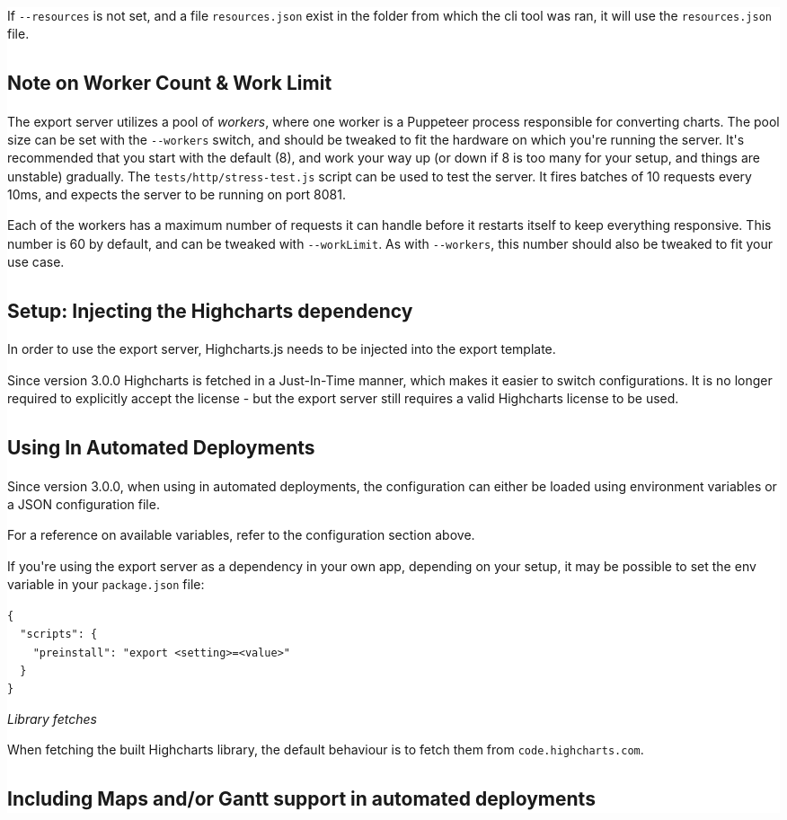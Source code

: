If `--resources` is not set, and a file `resources.json` exist in the folder
from which the cli tool was ran, it will use the `resources.json` file.

## Note on Worker Count & Work Limit

The export server utilizes a pool of _workers_, where one worker is a
Puppeteer process responsible for converting charts. The pool size
can be set with the `--workers` switch, and should be tweaked to fit the hardware
on which you're running the server. It's recommended that you start with the default (8),
and work your way up (or down if 8 is too many for your setup, and things are unstable) gradually. The `tests/http/stress-test.js` script can be used
to test the server. It fires batches of 10 requests every 10ms, and expects the
server to be running on port 8081.

Each of the workers has a maximum number of requests it can
handle before it restarts itself to keep everything responsive.
This number is 60 by default, and can be tweaked with
`--workLimit`. As with `--workers`, this number should also be tweaked to fit your
use case.

## Setup: Injecting the Highcharts dependency

In order to use the export server, Highcharts.js needs to be injected
into the export template.

Since version 3.0.0 Highcharts is fetched in a Just-In-Time manner,
which makes it easier to switch configurations. It is no longer required to
explicitly accept the license - but the export server still requires a valid
Highcharts license to be used.

## Using In Automated Deployments

Since version 3.0.0, when using in automated deployments, the configuration can either be loaded using environment variables or a JSON configuration file.

For a reference on available variables, refer to the configuration section above.

If you're using the export server as a dependency in your own app,
depending on your setup, it may be possible to set the env variable in your `package.json` file:

```
{
  "scripts": {
    "preinstall": "export <setting>=<value>"
  }
}
```

_Library fetches_

When fetching the built Highcharts library, the default behaviour is to
fetch them from `code.highcharts.com`.

## Including Maps and/or Gantt support in automated deployments
